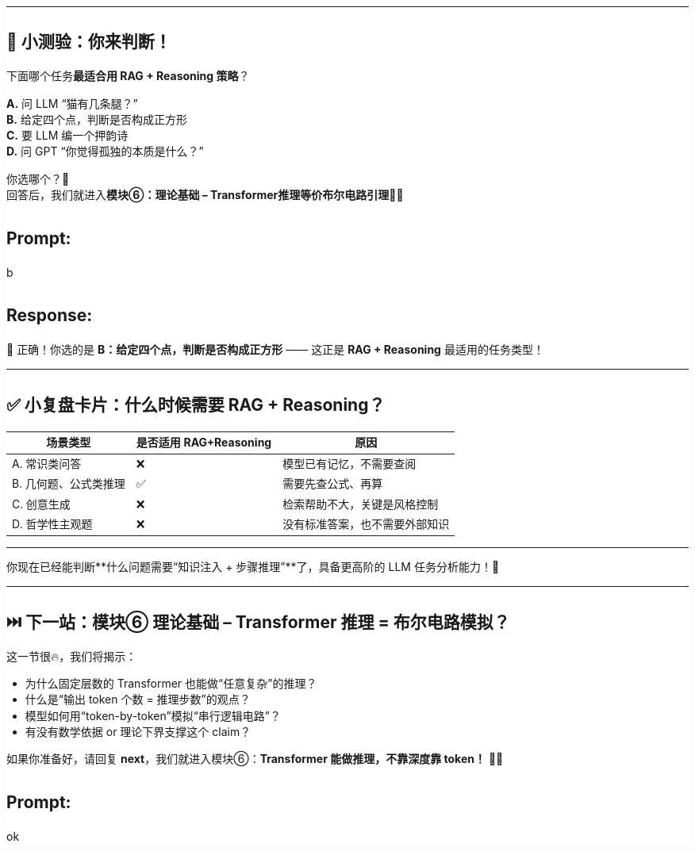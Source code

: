 * * *

🎲 小测验：你来判断！
------------

下面哪个任务**最适合用 RAG + Reasoning 策略**？

**A.** 问 LLM “猫有几条腿？”  
**B.** 给定四个点，判断是否构成正方形  
**C.** 要 LLM 编一个押韵诗  
**D.** 问 GPT “你觉得孤独的本质是什么？”

你选哪个？🧠  
回答后，我们就进入**模块⑥：理论基础 – Transformer推理等价布尔电路引理**📐🔢

## Prompt:
b

## Response:
🎯 正确！你选的是 **B：给定四个点，判断是否构成正方形** —— 这正是 **RAG + Reasoning** 最适用的任务类型！

* * *

✅ 小复盘卡片：什么时候需要 RAG + Reasoning？
-------------------------------

| 场景类型 | 是否适用 RAG+Reasoning | 原因 |
| --- | --- | --- |
| A. 常识类问答 | ❌ | 模型已有记忆，不需要查阅 |
| B. 几何题、公式类推理 | ✅ | 需要先查公式、再算 |
| C. 创意生成 | ❌ | 检索帮助不大，关键是风格控制 |
| D. 哲学性主观题 | ❌ | 没有标准答案，也不需要外部知识 |

* * *

你现在已经能判断\*\*什么问题需要“知识注入 + 步骤推理”\*\*了，具备更高阶的 LLM 任务分析能力！💪

* * *

⏭️ 下一站：模块⑥ 理论基础 – Transformer 推理 = 布尔电路模拟？
------------------------------------------

这一节很🔥，我们将揭示：

*   为什么固定层数的 Transformer 也能做“任意复杂”的推理？
*   什么是“输出 token 个数 = 推理步数”的观点？
*   模型如何用“token-by-token”模拟“串行逻辑电路”？
*   有没有数学依据 or 理论下界支撑这个 claim？

如果你准备好，请回复 **next**，我们就进入模块⑥：**Transformer 能做推理，不靠深度靠 token！** 🧠🧮

## Prompt:
ok
